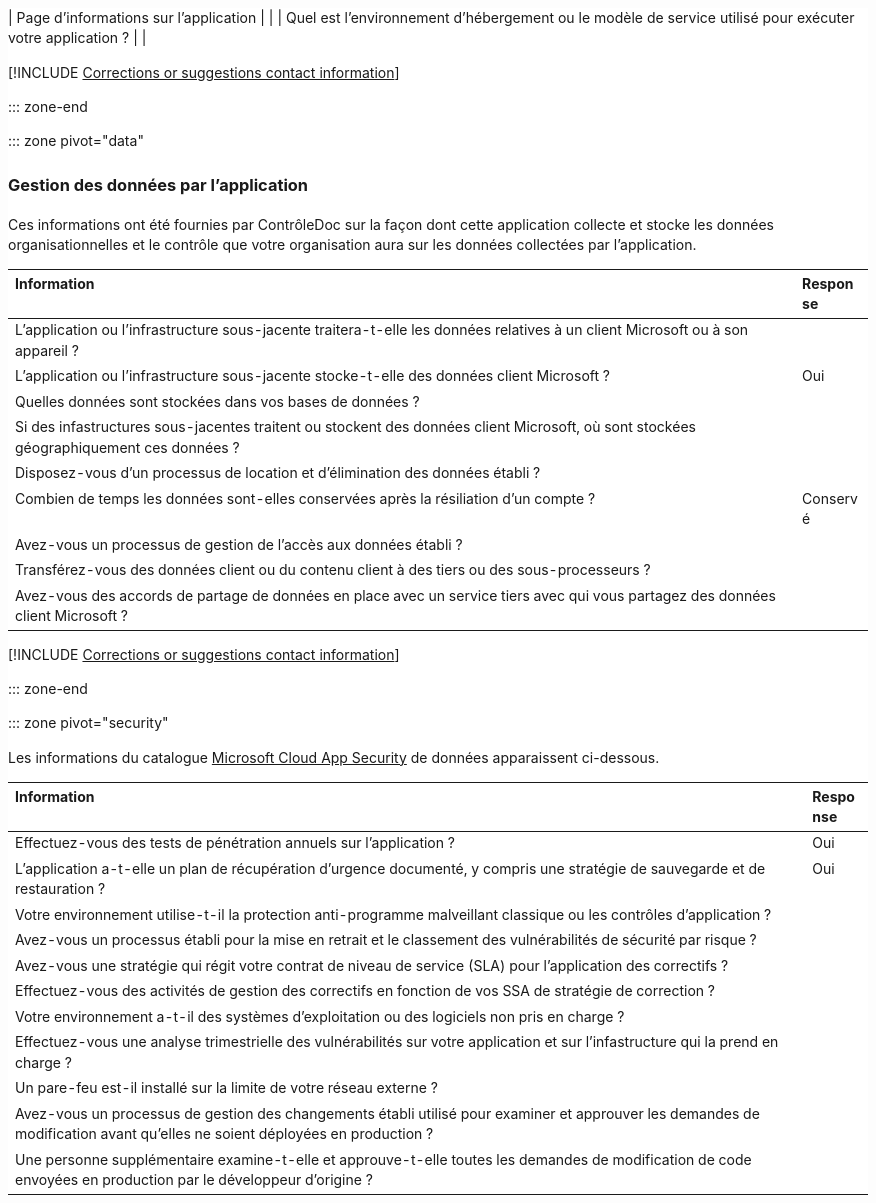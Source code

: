| Page d’informations sur l’application | |
| Quel est l’environnement d’hébergement ou le modèle de service utilisé pour exécuter votre application ? |  |

 [!INCLUDE [Corrections or suggestions contact information](../includes/corrections-or-suggestions.md)]

::: zone-end

::: zone pivot="data"

### <a name="how-the-app-handles-data"></a>Gestion des données par l’application

Ces informations ont été fournies par ContrôleDoc sur la façon dont cette application collecte et stocke les données organisationnelles et le contrôle que votre organisation aura sur les données collectées par l’application.

| **Information** | **Response** |
|:----------------|:-------------|
| L’application ou l’infrastructure sous-jacente traitera-t-elle les données relatives à un client Microsoft ou à son appareil ? |  |
| L’application ou l’infrastructure sous-jacente stocke-t-elle des données client Microsoft ? | Oui |
| Quelles données sont stockées dans vos bases de données ? |  |
| Si des infastructures sous-jacentes traitent ou stockent des données client Microsoft, où sont stockées géographiquement ces données ? |  |
| Disposez-vous d’un processus de location et d’élimination des données établi ? |  |
| Combien de temps les données sont-elles conservées après la résiliation d’un compte ? | Conservé |
| Avez-vous un processus de gestion de l’accès aux données établi ? |  |
| Transférez-vous des données client ou du contenu client à des tiers ou des sous-processeurs ? |  |
| Avez-vous des accords de partage de données en place avec un service tiers avec qui vous partagez des données client Microsoft ? |  |

[!INCLUDE [Corrections or suggestions contact information](../includes/corrections-or-suggestions.md)]

::: zone-end

::: zone pivot="security"

Les informations du catalogue [Microsoft Cloud App Security](https://www.microsoft.com/enterprise-mobility-security/cloud-app-security) de données apparaissent ci-dessous.

| **Information** | **Response** |
|:----------------|:-------------|
| Effectuez-vous des tests de pénétration annuels sur l’application ? | Oui |
| L’application a-t-elle un plan de récupération d’urgence documenté, y compris une stratégie de sauvegarde et de restauration ? | Oui |
| Votre environnement utilise-t-il la protection anti-programme malveillant classique ou les contrôles d’application ? |  |
| Avez-vous un processus établi pour la mise en retrait et le classement des vulnérabilités de sécurité par risque ? |  |
| Avez-vous une stratégie qui régit votre contrat de niveau de service (SLA) pour l’application des correctifs ? |  |
| Effectuez-vous des activités de gestion des correctifs en fonction de vos SSA de stratégie de correction ? |  |
| Votre environnement a-t-il des systèmes d’exploitation ou des logiciels non pris en charge ? |  |
| Effectuez-vous une analyse trimestrielle des vulnérabilités sur votre application et sur l’infastructure qui la prend en charge ? |  |
| Un pare-feu est-il installé sur la limite de votre réseau externe ? |  |
| Avez-vous un processus de gestion des changements établi utilisé pour examiner et approuver les demandes de modification avant qu’elles ne soient déployées en production ? |  |
| Une personne supplémentaire examine-t-elle et approuve-t-elle toutes les demandes de modification de code envoyées en production par le développeur d’origine ? |  |
